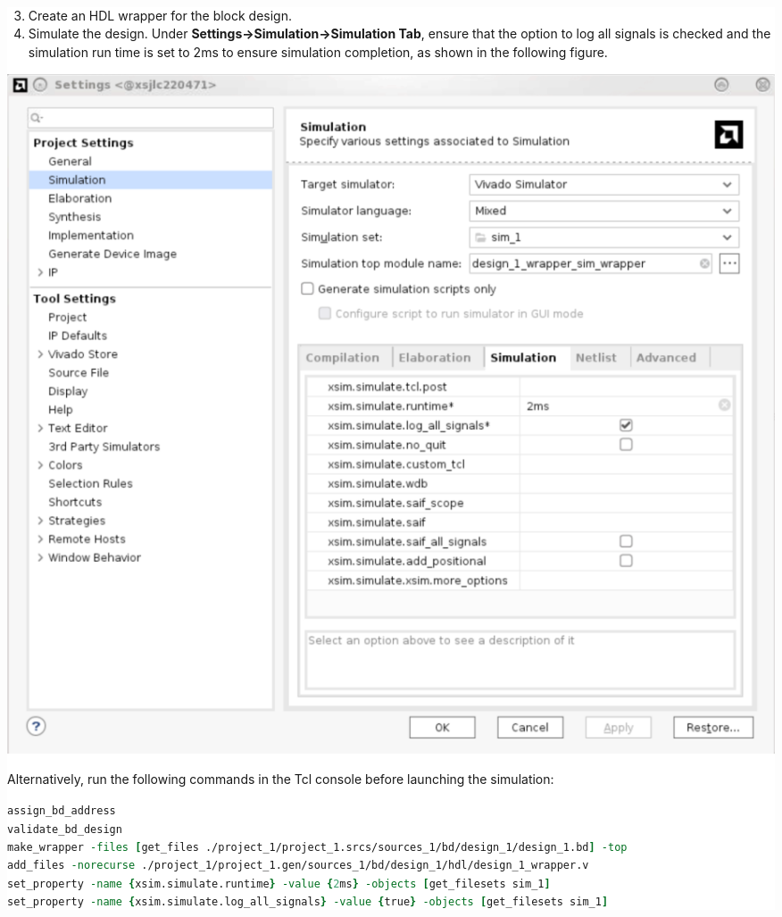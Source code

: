 3. Create an HDL wrapper for the block design.
4. Simulate the design. Under **Settings->Simulation->Simulation Tab**, ensure that the option to log all signals is checked and the simulation run time is set to 2ms to ensure simulation completion, as shown in the following figure.

![Figure4_Part1_Design_Simulation_Settings](images/Module2_Figure4_Part1_Design_Simulation_Settings.png)

Alternatively, run the following commands in the Tcl console before launching the simulation:

```tcl console
assign_bd_address
validate_bd_design
make_wrapper -files [get_files ./project_1/project_1.srcs/sources_1/bd/design_1/design_1.bd] -top
add_files -norecurse ./project_1/project_1.gen/sources_1/bd/design_1/hdl/design_1_wrapper.v
set_property -name {xsim.simulate.runtime} -value {2ms} -objects [get_filesets sim_1]
set_property -name {xsim.simulate.log_all_signals} -value {true} -objects [get_filesets sim_1]
```
 